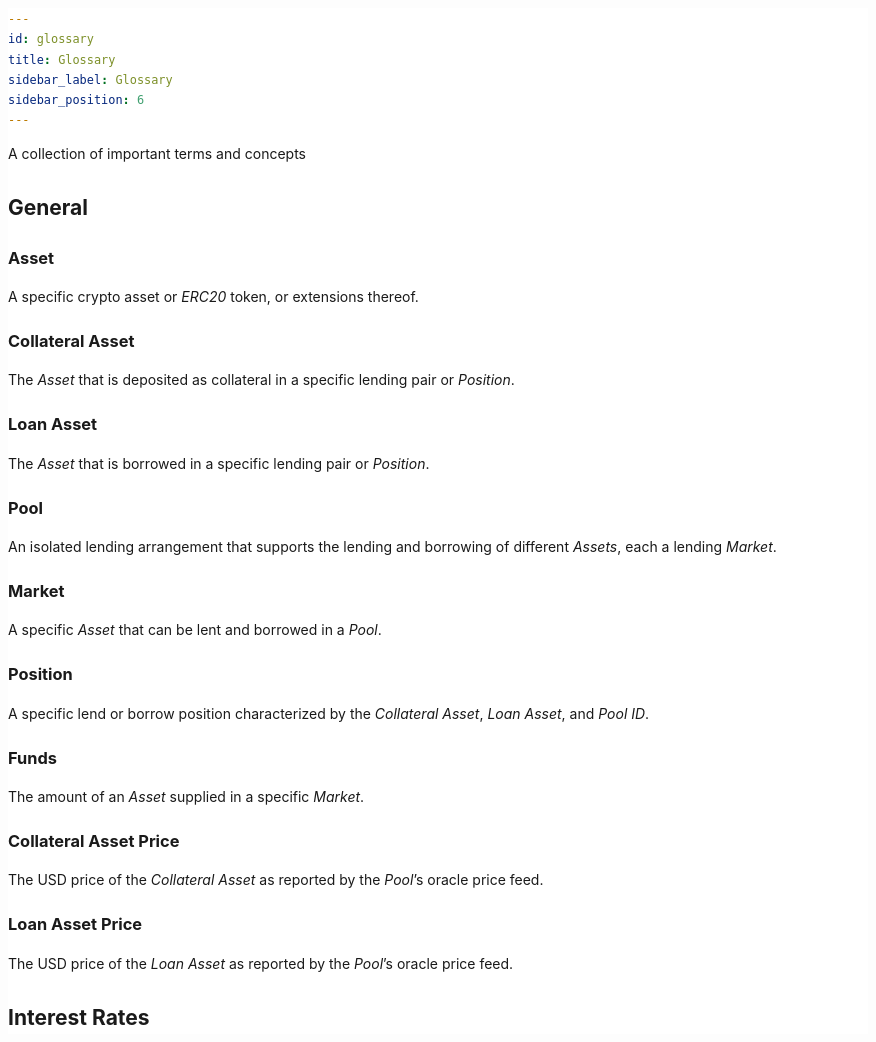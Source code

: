```yaml
---
id: glossary
title: Glossary
sidebar_label: Glossary
sidebar_position: 6
---
```


A collection of important terms and concepts

## General

### Asset

A specific crypto asset or *ERC20* token, or extensions thereof.

### Collateral Asset

The *Asset* that is deposited as collateral in a specific lending pair or *Position*.

### Loan Asset

The *Asset* that is borrowed in a specific lending pair or *Position*.

### Pool

An isolated lending arrangement that supports the lending and borrowing of different *Assets*, each a lending *Market*.

### Market

A specific *Asset* that can be lent and borrowed in a *Pool*. 

### Position

A specific lend or borrow position characterized by the *Collateral Asset*, *Loan Asset*, and *Pool ID*.

### Funds

The amount of an *Asset* supplied in a specific *Market*.

### Collateral Asset Price

The USD price of the *Collateral Asset* as reported by the *Pool*’s oracle price feed.

### Loan Asset Price

The USD price of the *Loan Asset* as reported by the *Pool*’s oracle price feed.

## Interest Rates
